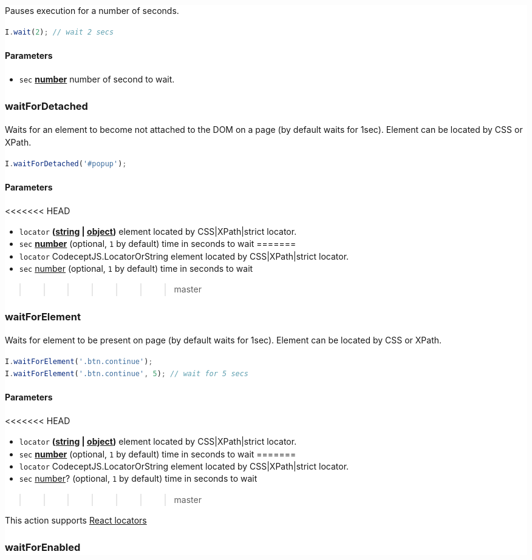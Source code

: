 Pauses execution for a number of seconds.

```js
I.wait(2); // wait 2 secs
```

#### Parameters

-   `sec` **[number][9]** number of second to wait.

### waitForDetached

Waits for an element to become not attached to the DOM on a page (by default waits for 1sec).
Element can be located by CSS or XPath.

```js
I.waitForDetached('#popup');
```

#### Parameters

<<<<<<< HEAD
-   `locator` **([string][8] | [object][6])** element located by CSS|XPath|strict locator.
-   `sec` **[number][9]** (optional, `1` by default) time in seconds to wait
=======
-   `locator` CodeceptJS.LocatorOrString element located by CSS|XPath|strict locator.
-   `sec` [number][9] (optional, `1` by default) time in seconds to wait
    
 
>>>>>>> master

### waitForElement

Waits for element to be present on page (by default waits for 1sec).
Element can be located by CSS or XPath.

```js
I.waitForElement('.btn.continue');
I.waitForElement('.btn.continue', 5); // wait for 5 secs
```

#### Parameters

<<<<<<< HEAD
-   `locator` **([string][8] | [object][6])** element located by CSS|XPath|strict locator.
-   `sec` **[number][9]** (optional, `1` by default) time in seconds to wait
=======
-   `locator` CodeceptJS.LocatorOrString element located by CSS|XPath|strict locator.
-   `sec` [number][9]? (optional, `1` by default) time in seconds to wait
    

>>>>>>> master
    


This action supports [React locators](https://codecept.io/react#locators)


### waitForEnabled


[1]: https://github.com/GoogleChrome/puppeteer
[2]: https://codecept.io/helpers/Puppeteer-firefox
[3]: https://github.com/GoogleChrome/puppeteer/blob/master/docs/api.md#pagewaitfornavigationoptions
[4]: https://github.com/GoogleChrome/puppeteer/blob/master/docs/api.md#puppeteerlaunchoptions
[5]: https://chromedevtools.github.io/devtools-protocol/#how-do-i-access-the-browser-target
[6]: https://developer.mozilla.org/docs/Web/JavaScript/Reference/Global_Objects/Object
[7]: http://jster.net/category/windows-modals-popups
[8]: https://developer.mozilla.org/docs/Web/JavaScript/Reference/Global_Objects/String
[9]: https://developer.mozilla.org/docs/Web/JavaScript/Reference/Global_Objects/Number
[10]: https://vuejs.org/v2/api/#Vue-nextTick
[11]: https://developer.mozilla.org/docs/Web/JavaScript/Reference/Statements/function
[12]: https://developer.mozilla.org/docs/Web/JavaScript/Reference/Global_Objects/Promise
[13]: https://developer.mozilla.org/docs/Web/JavaScript/Reference/Global_Objects/Array
[14]: https://codecept.io/helpers/FileSystem
[15]: #fillfield
[16]: https://github.com/GoogleChrome/puppeteer/issues/1313
[17]: #click
[18]: https://developer.mozilla.org/docs/Web/JavaScript/Reference/Global_Objects/Boolean
[19]: https://codecept.io/react